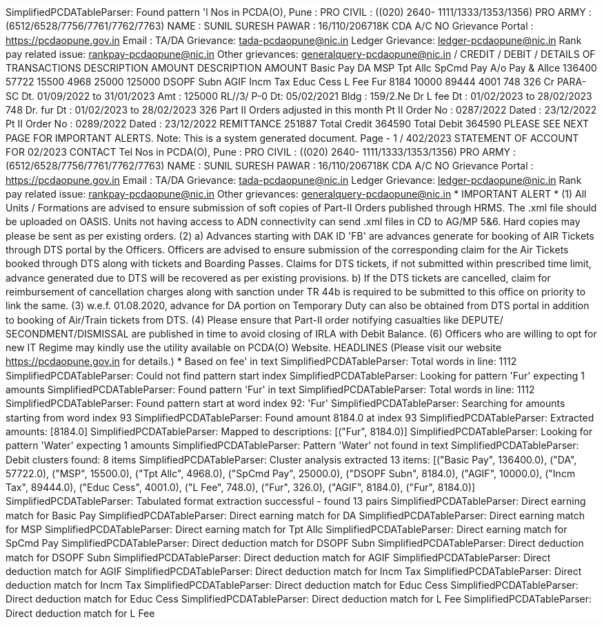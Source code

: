 SimplifiedPCDATableParser: Found pattern 'l Nos in PCDA(O), Pune : PRO CIVIL : ((020) 2640- 1111/1333/1353/1356) PRO ARMY : (6512/6528/7756/7761/7762/7763) NAME : SUNIL SURESH PAWAR : 16/110/206718K CDA A/C NO Grievance Portal : https://pcdaopune.gov.in Email : TA/DA Grievance: tada-pcdaopune@nic.in Ledger Grievance: ledger-pcdaopune@nic.in Rank pay related issue: rankpay-pcdaopune@nic.in Other grievances: generalquery-pcdaopune@nic.in / CREDIT / DEBIT / DETAILS OF TRANSACTIONS DESCRIPTION AMOUNT DESCRIPTION AMOUNT Basic Pay DA MSP Tpt Allc SpCmd Pay A/o Pay & Allce 136400 57722 15500 4968 25000 125000 DSOPF Subn AGIF Incm Tax Educ Cess L Fee Fur 8184 10000 89444 4001 748 326 Cr PARA-SC Dt. 01/09/2022 to 31/01/2023 Amt : 125000 RL//3/ P-0 Dt: 05/02/2021 Bldg : 159/2.Ne Dr L fee Dt : 01/02/2023 to 28/02/2023 748 Dr. fur Dt : 01/02/2023 to 28/02/2023 326 Part II Orders adjusted in this month Pt II Order No : 0287/2022 Dated : 23/12/2022 Pt II Order No : 0289/2022 Dated : 23/12/2022 REMITTANCE 251887 Total Credit 364590 Total Debit 364590 PLEASE SEE NEXT PAGE FOR IMPORTANT ALERTS. Note: This is a system generated document. Page - 1 / 402/2023 STATEMENT OF ACCOUNT FOR 02/2023 CONTACT Tel Nos in PCDA(O), Pune : PRO CIVIL : ((020) 2640- 1111/1333/1353/1356) PRO ARMY : (6512/6528/7756/7761/7762/7763) NAME : SUNIL SURESH PAWAR : 16/110/206718K CDA A/C NO Grievance Portal : https://pcdaopune.gov.in Email : TA/DA Grievance: tada-pcdaopune@nic.in Ledger Grievance: ledger-pcdaopune@nic.in Rank pay related issue: rankpay-pcdaopune@nic.in Other grievances: generalquery-pcdaopune@nic.in * IMPORTANT ALERT * (1)  All Units / Formations are advised to ensure submission of soft copies of Part-II Orders published through HRMS. The .xml file should be uploaded on OASIS. Units not having access to ADN connectivity can send .xml files in CD to AG/MP 5&6. Hard copies may please be sent as per existing orders. (2)  a) Advances starting with DAK ID 'FB' are advances generate for booking of AIR Tickets through DTS portal by the Officers. Officers are advised to ensure submission of the corresponding claim for the Air Tickets booked through DTS along with tickets and Boarding Passes. Claims for DTS tickets, if not submitted within prescribed time limit, advance generated due to DTS will be recovered as per existing provisions. b) If the DTS tickets are cancelled, claim for reimbursement of cancellation charges along with sanction under TR 44b is required to be submitted to this office on priority to link the same. (3) w.e.f. 01.08.2020, advance for DA portion on Temporary Duty can also be obtained from DTS portal in addition to booking of Air/Train tickets from DTS. (4) Please ensure that Part-II order notifying casualties like DEPUTE/ SECONDMENT/DISMISSAL are published in time to avoid closing of IRLA with Debit Balance. (6) Officers who are willing to opt for new IT Regime may kindly use the utility available on PCDA(O) Website. HEADLINES (Please visit our website https://pcdaopune.gov.in for details.) * Based on fee' in text
SimplifiedPCDATableParser: Total words in line: 1112
SimplifiedPCDATableParser: Could not find pattern start index
SimplifiedPCDATableParser: Looking for pattern 'Fur' expecting 1 amounts
SimplifiedPCDATableParser: Found pattern 'Fur' in text
SimplifiedPCDATableParser: Total words in line: 1112
SimplifiedPCDATableParser: Found pattern start at word index 92: 'Fur'
SimplifiedPCDATableParser: Searching for amounts starting from word index 93
SimplifiedPCDATableParser: Found amount 8184.0 at index 93
SimplifiedPCDATableParser: Extracted amounts: [8184.0]
SimplifiedPCDATableParser: Mapped to descriptions: [("Fur", 8184.0)]
SimplifiedPCDATableParser: Looking for pattern 'Water' expecting 1 amounts
SimplifiedPCDATableParser: Pattern 'Water' not found in text
SimplifiedPCDATableParser: Debit clusters found: 8 items
SimplifiedPCDATableParser: Cluster analysis extracted 13 items: [("Basic Pay", 136400.0), ("DA", 57722.0), ("MSP", 15500.0), ("Tpt Allc", 4968.0), ("SpCmd Pay", 25000.0), ("DSOPF Subn", 8184.0), ("AGIF", 10000.0), ("Incm Tax", 89444.0), ("Educ Cess", 4001.0), ("L Fee", 748.0), ("Fur", 326.0), ("AGIF", 8184.0), ("Fur", 8184.0)]
SimplifiedPCDATableParser: Tabulated format extraction successful - found 13 pairs
SimplifiedPCDATableParser: Direct earning match for Basic Pay
SimplifiedPCDATableParser: Direct earning match for DA
SimplifiedPCDATableParser: Direct earning match for MSP
SimplifiedPCDATableParser: Direct earning match for Tpt Allc
SimplifiedPCDATableParser: Direct earning match for SpCmd Pay
SimplifiedPCDATableParser: Direct deduction match for DSOPF Subn
SimplifiedPCDATableParser: Direct deduction match for DSOPF Subn
SimplifiedPCDATableParser: Direct deduction match for AGIF
SimplifiedPCDATableParser: Direct deduction match for AGIF
SimplifiedPCDATableParser: Direct deduction match for Incm Tax
SimplifiedPCDATableParser: Direct deduction match for Incm Tax
SimplifiedPCDATableParser: Direct deduction match for Educ Cess
SimplifiedPCDATableParser: Direct deduction match for Educ Cess
SimplifiedPCDATableParser: Direct deduction match for L Fee
SimplifiedPCDATableParser: Direct deduction match for L Fee